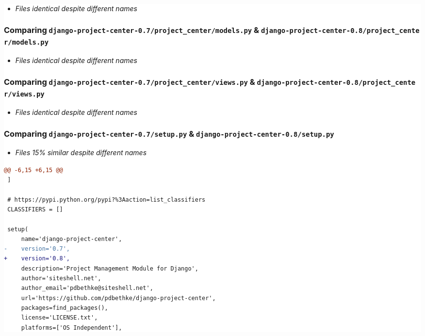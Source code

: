 * *Files identical despite different names*

### Comparing `django-project-center-0.7/project_center/models.py` & `django-project-center-0.8/project_center/models.py`

 * *Files identical despite different names*

### Comparing `django-project-center-0.7/project_center/views.py` & `django-project-center-0.8/project_center/views.py`

 * *Files identical despite different names*

### Comparing `django-project-center-0.7/setup.py` & `django-project-center-0.8/setup.py`

 * *Files 15% similar despite different names*

```diff
@@ -6,15 +6,15 @@
 ]
 
 # https://pypi.python.org/pypi?%3Aaction=list_classifiers
 CLASSIFIERS = []
 
 setup(
     name='django-project-center',
-    version='0.7',
+    version='0.8',
     description='Project Management Module for Django',
     author='siteshell.net',
     author_email='pdbethke@siteshell.net',
     url='https://github.com/pdbethke/django-project-center',
     packages=find_packages(),
     license='LICENSE.txt',
     platforms=['OS Independent'],
```


